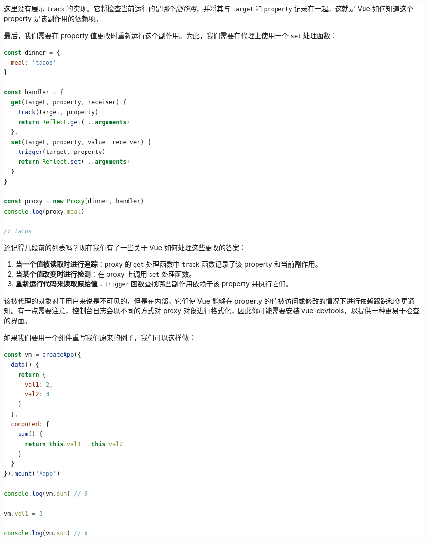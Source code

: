 这里没有展示 `track` 的实现。它将检查当前运行的是哪个*副作用*，并将其与 `target` 和 `property` 记录在一起。这就是 Vue 如何知道这个 property 是该副作用的依赖项。

最后，我们需要在 property 值更改时重新运行这个副作用。为此，我们需要在代理上使用一个 `set` 处理函数：

```js
const dinner = {
  meal: 'tacos'
}

const handler = {
  get(target, property, receiver) {
    track(target, property)
    return Reflect.get(...arguments)
  },
  set(target, property, value, receiver) {
    trigger(target, property)
    return Reflect.set(...arguments)
  }
}

const proxy = new Proxy(dinner, handler)
console.log(proxy.meal)

// tacos
```

还记得几段前的列表吗？现在我们有了一些关于 Vue 如何处理这些更改的答案：

1. **当一个值被读取时进行追踪**：proxy 的 `get` 处理函数中 `track` 函数记录了该 property 和当前副作用。
2. **当某个值改变时进行检测**：在 proxy 上调用 `set` 处理函数。
3. **重新运行代码来读取原始值**：`trigger` 函数查找哪些副作用依赖于该 property 并执行它们。

该被代理的对象对于用户来说是不可见的，但是在内部，它们使 Vue 能够在 property 的值被访问或修改的情况下进行依赖跟踪和变更通知。有一点需要注意，控制台日志会以不同的方式对 proxy 对象进行格式化，因此你可能需要安装 [vue-devtools](https://github.com/vuejs/vue-devtools)，以提供一种更易于检查的界面。

如果我们要用一个组件重写我们原来的例子，我们可以这样做：

```js
const vm = createApp({
  data() {
    return {
      val1: 2,
      val2: 3
    }
  },
  computed: {
    sum() {
      return this.val1 + this.val2
    }
  }
}).mount('#app')

console.log(vm.sum) // 5

vm.val1 = 3

console.log(vm.sum) // 6
```
